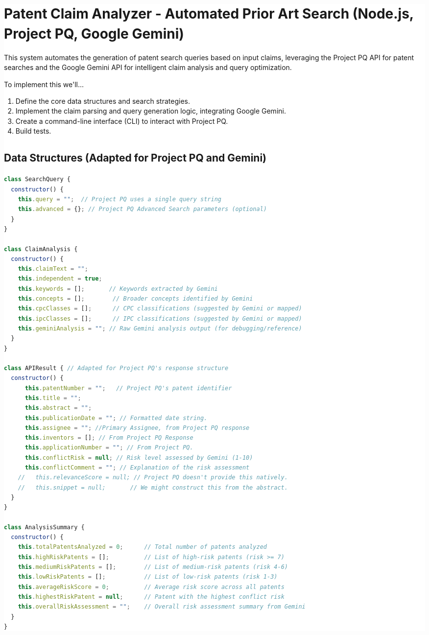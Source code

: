 # Patent Claim Analyzer - Automated Prior Art Search (Node.js, Project PQ, Google Gemini)

This system automates the generation of patent search queries based on input claims, leveraging the Project PQ API for patent searches and the Google Gemini API for intelligent claim analysis and query optimization.

To implement this we'll...

1.  Define the core data structures and search strategies.
2.  Implement the claim parsing and query generation logic, integrating Google Gemini.
3.  Create a command-line interface (CLI) to interact with Project PQ.
4.  Build tests.

## Data Structures (Adapted for Project PQ and Gemini)

```javascript
class SearchQuery {
  constructor() {
    this.query = "";  // Project PQ uses a single query string
    this.advanced = {}; // Project PQ Advanced Search parameters (optional)
  }
}

class ClaimAnalysis {
  constructor() {
    this.claimText = "";
    this.independent = true;
    this.keywords = [];       // Keywords extracted by Gemini
    this.concepts = [];        // Broader concepts identified by Gemini
    this.cpcClasses = [];      // CPC classifications (suggested by Gemini or mapped)
    this.ipcClasses = [];      // IPC classifications (suggested by Gemini or mapped)
    this.geminiAnalysis = ""; // Raw Gemini analysis output (for debugging/reference)
  }
}

class APIResult { // Adapted for Project PQ's response structure
  constructor() {
      this.patentNumber = "";   // Project PQ's patent identifier
      this.title = "";
      this.abstract = "";
      this.publicationDate = ""; // Formatted date string.
      this.assignee = ""; //Primary Assignee, from Project PQ response
      this.inventors = []; // From Project PQ Response
      this.applicationNumber = ""; // From Project PQ.
      this.conflictRisk = null; // Risk level assessed by Gemini (1-10)
      this.conflictComment = ""; // Explanation of the risk assessment
    //   this.relevanceScore = null; // Project PQ doesn't provide this natively.
    //   this.snippet = null;       // We might construct this from the abstract.
  }
}

class AnalysisSummary {
  constructor() {
    this.totalPatentsAnalyzed = 0;      // Total number of patents analyzed
    this.highRiskPatents = [];          // List of high-risk patents (risk >= 7)
    this.mediumRiskPatents = [];        // List of medium-risk patents (risk 4-6)
    this.lowRiskPatents = [];           // List of low-risk patents (risk 1-3)
    this.averageRiskScore = 0;          // Average risk score across all patents
    this.highestRiskPatent = null;      // Patent with the highest conflict risk
    this.overallRiskAssessment = "";    // Overall risk assessment summary from Gemini
  }
}
```